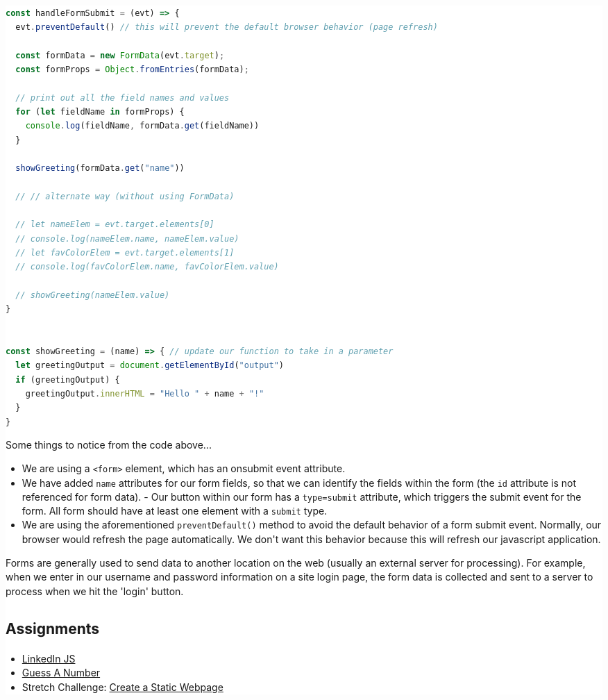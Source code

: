 ```javascript
const handleFormSubmit = (evt) => {
  evt.preventDefault() // this will prevent the default browser behavior (page refresh)

  const formData = new FormData(evt.target);
  const formProps = Object.fromEntries(formData);
  
  // print out all the field names and values
  for (let fieldName in formProps) {
    console.log(fieldName, formData.get(fieldName))
  }

  showGreeting(formData.get("name"))
  
  // // alternate way (without using FormData)
  
  // let nameElem = evt.target.elements[0]
  // console.log(nameElem.name, nameElem.value)
  // let favColorElem = evt.target.elements[1]
  // console.log(favColorElem.name, favColorElem.value)
  
  // showGreeting(nameElem.value)
}
  
  
const showGreeting = (name) => { // update our function to take in a parameter
  let greetingOutput = document.getElementById("output")
  if (greetingOutput) {
    greetingOutput.innerHTML = "Hello " + name + "!"
  }
}
```
  
Some things to notice from the code above... 
  - We are using a `<form>` element, which has an onsubmit event attribute. 
  - We have added `name` attributes for our form fields, so that we can identify the fields within the form (the `id` attribute is not referenced for form data).     - Our button within our form has a `type=submit` attribute, which triggers the submit event for the form. All form should have at least one element with a `submit` type.
  - We are using the aforementioned `preventDefault()` method to avoid the default behavior of a form submit event. Normally, our browser would refresh the page automatically. We don't want this behavior because this will refresh our javascript application.
  
Forms are generally used to send data to another location on the web (usually an external server for processing). For example, when we enter in our username and password information on a site login page, the form data is collected and sent to a server to process when we hit the 'login' button. 
  
  
## Assignments
- [LinkedIn JS](https://github.com/romeoplatoon/html-js-linkedin)
- [Guess A Number](https://github.com/romeoplatoon/html-number-guessing-game)
- Stretch Challenge: [Create a Static Webpage](https://github.com/romeoplatoon/html-static-webpage)
